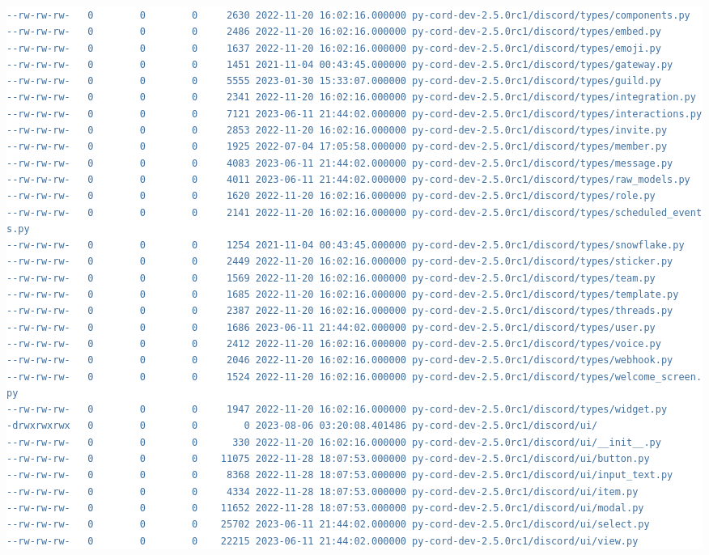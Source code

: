 ```diff
--rw-rw-rw-   0        0        0     2630 2022-11-20 16:02:16.000000 py-cord-dev-2.5.0rc1/discord/types/components.py
--rw-rw-rw-   0        0        0     2486 2022-11-20 16:02:16.000000 py-cord-dev-2.5.0rc1/discord/types/embed.py
--rw-rw-rw-   0        0        0     1637 2022-11-20 16:02:16.000000 py-cord-dev-2.5.0rc1/discord/types/emoji.py
--rw-rw-rw-   0        0        0     1451 2021-11-04 00:43:45.000000 py-cord-dev-2.5.0rc1/discord/types/gateway.py
--rw-rw-rw-   0        0        0     5555 2023-01-30 15:33:07.000000 py-cord-dev-2.5.0rc1/discord/types/guild.py
--rw-rw-rw-   0        0        0     2341 2022-11-20 16:02:16.000000 py-cord-dev-2.5.0rc1/discord/types/integration.py
--rw-rw-rw-   0        0        0     7121 2023-06-11 21:44:02.000000 py-cord-dev-2.5.0rc1/discord/types/interactions.py
--rw-rw-rw-   0        0        0     2853 2022-11-20 16:02:16.000000 py-cord-dev-2.5.0rc1/discord/types/invite.py
--rw-rw-rw-   0        0        0     1925 2022-07-04 17:05:58.000000 py-cord-dev-2.5.0rc1/discord/types/member.py
--rw-rw-rw-   0        0        0     4083 2023-06-11 21:44:02.000000 py-cord-dev-2.5.0rc1/discord/types/message.py
--rw-rw-rw-   0        0        0     4011 2023-06-11 21:44:02.000000 py-cord-dev-2.5.0rc1/discord/types/raw_models.py
--rw-rw-rw-   0        0        0     1620 2022-11-20 16:02:16.000000 py-cord-dev-2.5.0rc1/discord/types/role.py
--rw-rw-rw-   0        0        0     2141 2022-11-20 16:02:16.000000 py-cord-dev-2.5.0rc1/discord/types/scheduled_events.py
--rw-rw-rw-   0        0        0     1254 2021-11-04 00:43:45.000000 py-cord-dev-2.5.0rc1/discord/types/snowflake.py
--rw-rw-rw-   0        0        0     2449 2022-11-20 16:02:16.000000 py-cord-dev-2.5.0rc1/discord/types/sticker.py
--rw-rw-rw-   0        0        0     1569 2022-11-20 16:02:16.000000 py-cord-dev-2.5.0rc1/discord/types/team.py
--rw-rw-rw-   0        0        0     1685 2022-11-20 16:02:16.000000 py-cord-dev-2.5.0rc1/discord/types/template.py
--rw-rw-rw-   0        0        0     2387 2022-11-20 16:02:16.000000 py-cord-dev-2.5.0rc1/discord/types/threads.py
--rw-rw-rw-   0        0        0     1686 2023-06-11 21:44:02.000000 py-cord-dev-2.5.0rc1/discord/types/user.py
--rw-rw-rw-   0        0        0     2412 2022-11-20 16:02:16.000000 py-cord-dev-2.5.0rc1/discord/types/voice.py
--rw-rw-rw-   0        0        0     2046 2022-11-20 16:02:16.000000 py-cord-dev-2.5.0rc1/discord/types/webhook.py
--rw-rw-rw-   0        0        0     1524 2022-11-20 16:02:16.000000 py-cord-dev-2.5.0rc1/discord/types/welcome_screen.py
--rw-rw-rw-   0        0        0     1947 2022-11-20 16:02:16.000000 py-cord-dev-2.5.0rc1/discord/types/widget.py
-drwxrwxrwx   0        0        0        0 2023-08-06 03:20:08.401486 py-cord-dev-2.5.0rc1/discord/ui/
--rw-rw-rw-   0        0        0      330 2022-11-20 16:02:16.000000 py-cord-dev-2.5.0rc1/discord/ui/__init__.py
--rw-rw-rw-   0        0        0    11075 2022-11-28 18:07:53.000000 py-cord-dev-2.5.0rc1/discord/ui/button.py
--rw-rw-rw-   0        0        0     8368 2022-11-28 18:07:53.000000 py-cord-dev-2.5.0rc1/discord/ui/input_text.py
--rw-rw-rw-   0        0        0     4334 2022-11-28 18:07:53.000000 py-cord-dev-2.5.0rc1/discord/ui/item.py
--rw-rw-rw-   0        0        0    11652 2022-11-28 18:07:53.000000 py-cord-dev-2.5.0rc1/discord/ui/modal.py
--rw-rw-rw-   0        0        0    25702 2023-06-11 21:44:02.000000 py-cord-dev-2.5.0rc1/discord/ui/select.py
--rw-rw-rw-   0        0        0    22215 2023-06-11 21:44:02.000000 py-cord-dev-2.5.0rc1/discord/ui/view.py
```
